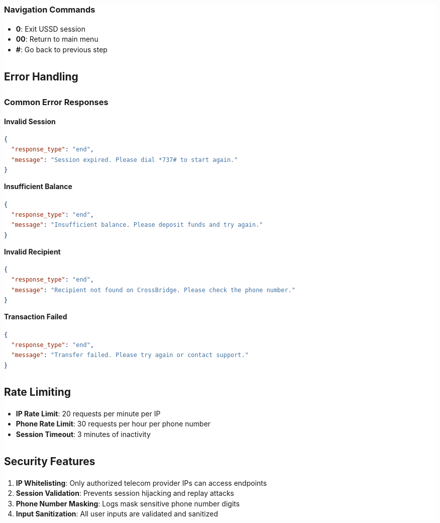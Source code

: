 ### Navigation Commands

- **0**: Exit USSD session
- **00**: Return to main menu
- **#**: Go back to previous step

## Error Handling

### Common Error Responses

**Invalid Session**
```json
{
  "response_type": "end",
  "message": "Session expired. Please dial *737# to start again."
}
```

**Insufficient Balance**
```json
{
  "response_type": "end",
  "message": "Insufficient balance. Please deposit funds and try again."
}
```

**Invalid Recipient**
```json
{
  "response_type": "end",
  "message": "Recipient not found on CrossBridge. Please check the phone number."
}
```

**Transaction Failed**
```json
{
  "response_type": "end",
  "message": "Transfer failed. Please try again or contact support."
}
```

## Rate Limiting

- **IP Rate Limit**: 20 requests per minute per IP
- **Phone Rate Limit**: 30 requests per hour per phone number
- **Session Timeout**: 3 minutes of inactivity

## Security Features

1. **IP Whitelisting**: Only authorized telecom provider IPs can access endpoints
2. **Session Validation**: Prevents session hijacking and replay attacks
3. **Phone Number Masking**: Logs mask sensitive phone number digits
4. **Input Sanitization**: All user inputs are validated and sanitized
